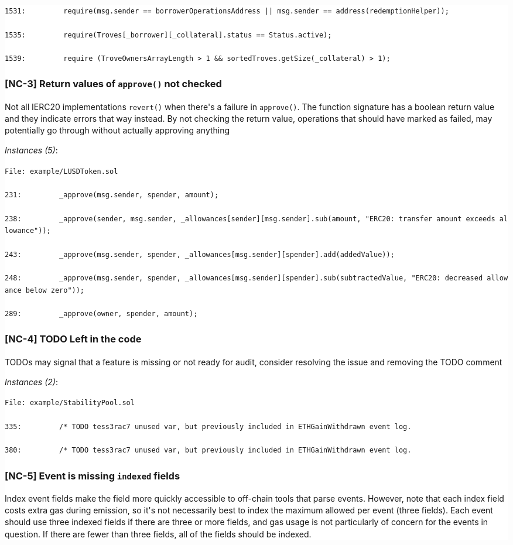 ```solidity
1531:         require(msg.sender == borrowerOperationsAddress || msg.sender == address(redemptionHelper));

1535:         require(Troves[_borrower][_collateral].status == Status.active);

1539:         require (TroveOwnersArrayLength > 1 && sortedTroves.getSize(_collateral) > 1);

```

### <a name="NC-3"></a>[NC-3] Return values of `approve()` not checked
Not all IERC20 implementations `revert()` when there's a failure in `approve()`. The function signature has a boolean return value and they indicate errors that way instead. By not checking the return value, operations that should have marked as failed, may potentially go through without actually approving anything

*Instances (5)*:
```solidity
File: example/LUSDToken.sol

231:         _approve(msg.sender, spender, amount);

238:         _approve(sender, msg.sender, _allowances[sender][msg.sender].sub(amount, "ERC20: transfer amount exceeds allowance"));

243:         _approve(msg.sender, spender, _allowances[msg.sender][spender].add(addedValue));

248:         _approve(msg.sender, spender, _allowances[msg.sender][spender].sub(subtractedValue, "ERC20: decreased allowance below zero"));

289:         _approve(owner, spender, amount);

```

### <a name="NC-4"></a>[NC-4] TODO Left in the code
TODOs may signal that a feature is missing or not ready for audit, consider resolving the issue and removing the TODO comment

*Instances (2)*:
```solidity
File: example/StabilityPool.sol

335:         /* TODO tess3rac7 unused var, but previously included in ETHGainWithdrawn event log.

380:         /* TODO tess3rac7 unused var, but previously included in ETHGainWithdrawn event log.

```

### <a name="NC-5"></a>[NC-5] Event is missing `indexed` fields
Index event fields make the field more quickly accessible to off-chain tools that parse events. However, note that each index field costs extra gas during emission, so it's not necessarily best to index the maximum allowed per event (three fields). Each event should use three indexed fields if there are three or more fields, and gas usage is not particularly of concern for the events in question. If there are fewer than three fields, all of the fields should be indexed.
